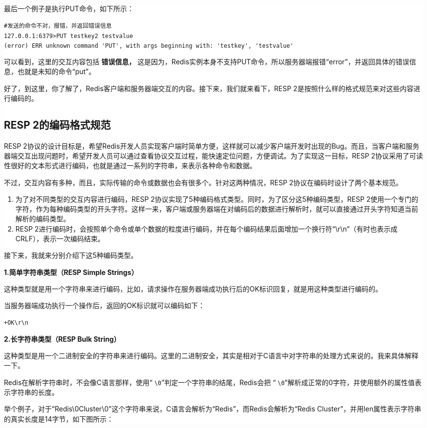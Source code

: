最后一个例子是执行PUT命令，如下所示：

```
#发送的命令不对，报错，并返回错误信息
127.0.0.1:6379>PUT testkey2 testvalue
(error) ERR unknown command 'PUT', with args beginning with: 'testkey', 'testvalue'

```

可以看到，这里的交互内容包括 **错误信息，** 这是因为，Redis实例本身不支持PUT命令，所以服务器端报错“error”，并返回具体的错误信息，也就是未知的命令“put”。

好了，到这里，你了解了，Redis客户端和服务器端交互的内容。接下来，我们就来看下，RESP 2是按照什么样的格式规范来对这些内容进行编码的。

## RESP 2的编码格式规范

RESP 2协议的设计目标是，希望Redis开发人员实现客户端时简单方便，这样就可以减少客户端开发时出现的Bug。而且，当客户端和服务器端交互出现问题时，希望开发人员可以通过查看协议交互过程，能快速定位问题，方便调试。为了实现这一目标，RESP 2协议采用了可读性很好的文本形式进行编码，也就是通过一系列的字符串，来表示各种命令和数据。

不过，交互内容有多种，而且，实际传输的命令或数据也会有很多个。针对这两种情况，RESP 2协议在编码时设计了两个基本规范。

1. 为了对不同类型的交互内容进行编码，RESP 2协议实现了5种编码格式类型。同时，为了区分这5种编码类型，RESP 2使用一个专门的字符，作为每种编码类型的开头字符。这样一来，客户端或服务器端在对编码后的数据进行解析时，就可以直接通过开头字符知道当前解析的编码类型。
2. RESP 2进行编码时，会按照单个命令或单个数据的粒度进行编码，并在每个编码结果后面增加一个换行符“\\r\\n”（有时也表示成CRLF），表示一次编码结束。

接下来，我就来分别介绍下这5种编码类型。

**1.简单字符串类型（RESP Simple Strings）**

这种类型就是用一个字符串来进行编码，比如，请求操作在服务器端成功执行后的OK标识回复，就是用这种类型进行编码的。

当服务器端成功执行一个操作后，返回的OK标识就可以编码如下：

```
+OK\r\n

```

**2.长字符串类型（RESP Bulk String）**

这种类型是用一个二进制安全的字符串来进行编码。这里的二进制安全，其实是相对于C语言中对字符串的处理方式来说的。我来具体解释一下。

Redis在解析字符串时，不会像C语言那样，使用“ `\0`”判定一个字符串的结尾，Redis会把 “ `\0`”解析成正常的0字符，并使用额外的属性值表示字符串的长度。

举个例子，对于“Redis\\0Cluster\\0”这个字符串来说，C语言会解析为“Redis”，而Redis会解析为“Redis Cluster”，并用len属性表示字符串的真实长度是14字节，如下图所示：
